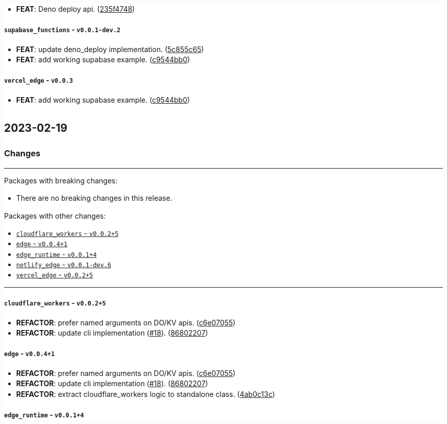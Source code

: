  - **FEAT**: Deno deploy api. ([235f4748](https://github.com/invertase/dart_edge/commit/235f4748b0a8dc4cf4240f0b91b230bbabc9004a))

#### `supabase_functions` - `v0.0.1-dev.2`

 - **FEAT**: update deno_deploy implementation. ([5c855c65](https://github.com/invertase/dart_edge/commit/5c855c6524d4aba5e7304712d20854417adadd7d))
 - **FEAT**: add working supabase example. ([c9544bb0](https://github.com/invertase/dart_edge/commit/c9544bb0a408a25cc977017ecae74ed06a92f3d4))

#### `vercel_edge` - `v0.0.3`

 - **FEAT**: add working supabase example. ([c9544bb0](https://github.com/invertase/dart_edge/commit/c9544bb0a408a25cc977017ecae74ed06a92f3d4))


## 2023-02-19

### Changes

---

Packages with breaking changes:

 - There are no breaking changes in this release.

Packages with other changes:

 - [`cloudflare_workers` - `v0.0.2+5`](#cloudflare_workers---v0025)
 - [`edge` - `v0.0.4+1`](#edge---v0041)
 - [`edge_runtime` - `v0.0.1+4`](#edge_runtime---v0014)
 - [`netlify_edge` - `v0.0.1-dev.6`](#netlify_edge---v001-dev6)
 - [`vercel_edge` - `v0.0.2+5`](#vercel_edge---v0025)

---

#### `cloudflare_workers` - `v0.0.2+5`

 - **REFACTOR**: prefer named arguments on DO/KV apis. ([c6e07055](https://github.com/invertase/dart_edge/commit/c6e0705553b1607637fcdd21ee7b316a29dbd2ca))
 - **REFACTOR**: update cli implementation ([#18](https://github.com/invertase/dart_edge/issues/18)). ([86802207](https://github.com/invertase/dart_edge/commit/868022075012814679e68a3a3e48003068db6bb6))

#### `edge` - `v0.0.4+1`

 - **REFACTOR**: prefer named arguments on DO/KV apis. ([c6e07055](https://github.com/invertase/dart_edge/commit/c6e0705553b1607637fcdd21ee7b316a29dbd2ca))
 - **REFACTOR**: update cli implementation ([#18](https://github.com/invertase/dart_edge/issues/18)). ([86802207](https://github.com/invertase/dart_edge/commit/868022075012814679e68a3a3e48003068db6bb6))
 - **REFACTOR**: extract cloudflare_workers logic to standalone class. ([4ab0c13c](https://github.com/invertase/dart_edge/commit/4ab0c13cd62d83bf52067a57ae4f06444aec1c42))

#### `edge_runtime` - `v0.0.1+4`
